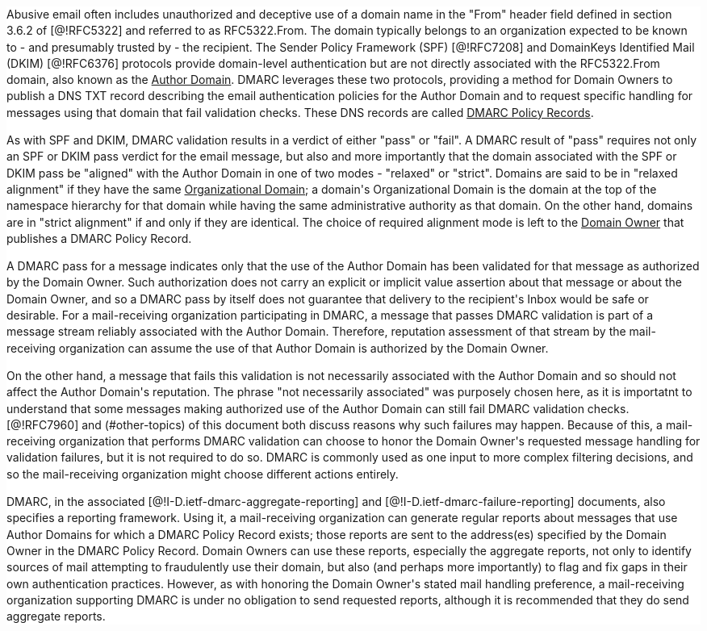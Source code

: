 Abusive email often includes unauthorized and deceptive use of a
domain name in the "From" header field defined in section 3.6.2 of [@!RFC5322]
and referred to as RFC5322.From. The domain typically belongs to an organization
expected to be known to - and presumably trusted by - the recipient. The Sender
Policy Framework (SPF) [@!RFC7208] and DomainKeys Identified Mail (DKIM) [@!RFC6376]
protocols provide domain-level authentication but are not directly associated
with the RFC5322.From domain, also known as the [Author Domain](#author-domain). 
DMARC leverages these two protocols, providing a method for Domain Owners to publish
a DNS TXT record describing the email authentication policies for the Author Domain
and to request specific handling for messages using that domain that fail validation
checks. These DNS records are called [DMARC Policy Records](#dmarc-policy-record).

As with SPF and DKIM, DMARC validation results in a verdict of either "pass" or 
"fail". A DMARC result of "pass" requires not only an SPF or DKIM pass verdict for 
the email message, but also and more importantly that the domain associated with
the SPF or DKIM pass be "aligned" with the Author Domain in one of two
modes - "relaxed" or "strict". Domains are said to be in "relaxed alignment"
if they have the same [Organizational Domain](#organizational-domain); a
domain's Organizational Domain is the domain at the top of the namespace
hierarchy for that domain while having the same administrative authority as
that domain. On the other hand, domains are in "strict alignment" if and only
if they are identical. The choice of required alignment mode is left to the
[Domain Owner](#domain-owner) that publishes a DMARC Policy Record.

A DMARC pass for a message indicates only that the use of the Author Domain has been
validated for that message as authorized by the Domain Owner.  Such authorization
does not carry an explicit or implicit value assertion about that message or about
the Domain Owner, and so a DMARC pass by itself does not guarantee that delivery to
the recipient's Inbox would be safe or desirable.  For a mail-receiving organization 
participating in DMARC, a message that passes DMARC validation is part of a message 
stream reliably associated with the Author Domain. Therefore, reputation assessment 
of that stream by the mail-receiving organization can assume the use of that Author 
Domain is authorized by the Domain Owner.  

On the other hand, a message that fails this validation is not necessarily associated 
with the Author Domain and so should not affect the Author Domain's reputation. The phrase 
"not necessarily associated" was purposely chosen here, as it is importatnt to understand
that some messages making authorized use of the Author Domain can still fail DMARC validation
checks.  [@!RFC7960] and (#other-topics) of this document both discuss reasons
why such failures may happen.  Because of this, a mail-receiving organization that performs 
DMARC validation can choose to honor the Domain Owner's requested message handling for validation 
failures, but it is not required to do so. DMARC is commonly used as one input to more complex
filtering decisions, and so the mail-receiving organization might choose different actions entirely.

DMARC, in the associated [@!I-D.ietf-dmarc-aggregate-reporting] and [@!I-D.ietf-dmarc-failure-reporting] 
documents, also specifies a reporting framework. Using it, a mail-receiving
organization can generate regular reports about messages that use Author
Domains for which a DMARC Policy Record exists; those reports are sent to the 
address(es) specified by the Domain Owner in the DMARC Policy Record. Domain Owners 
can use these reports, especially the aggregate reports, not only to identify 
sources of mail attempting to fraudulently use their domain, but also (and perhaps
more importantly) to flag and fix gaps in their own authentication practices.  However,
as with honoring the Domain Owner's stated mail handling preference, a mail-receiving
organization supporting DMARC is under no obligation to send requested reports, although
it is recommended that they do send aggregate reports.
